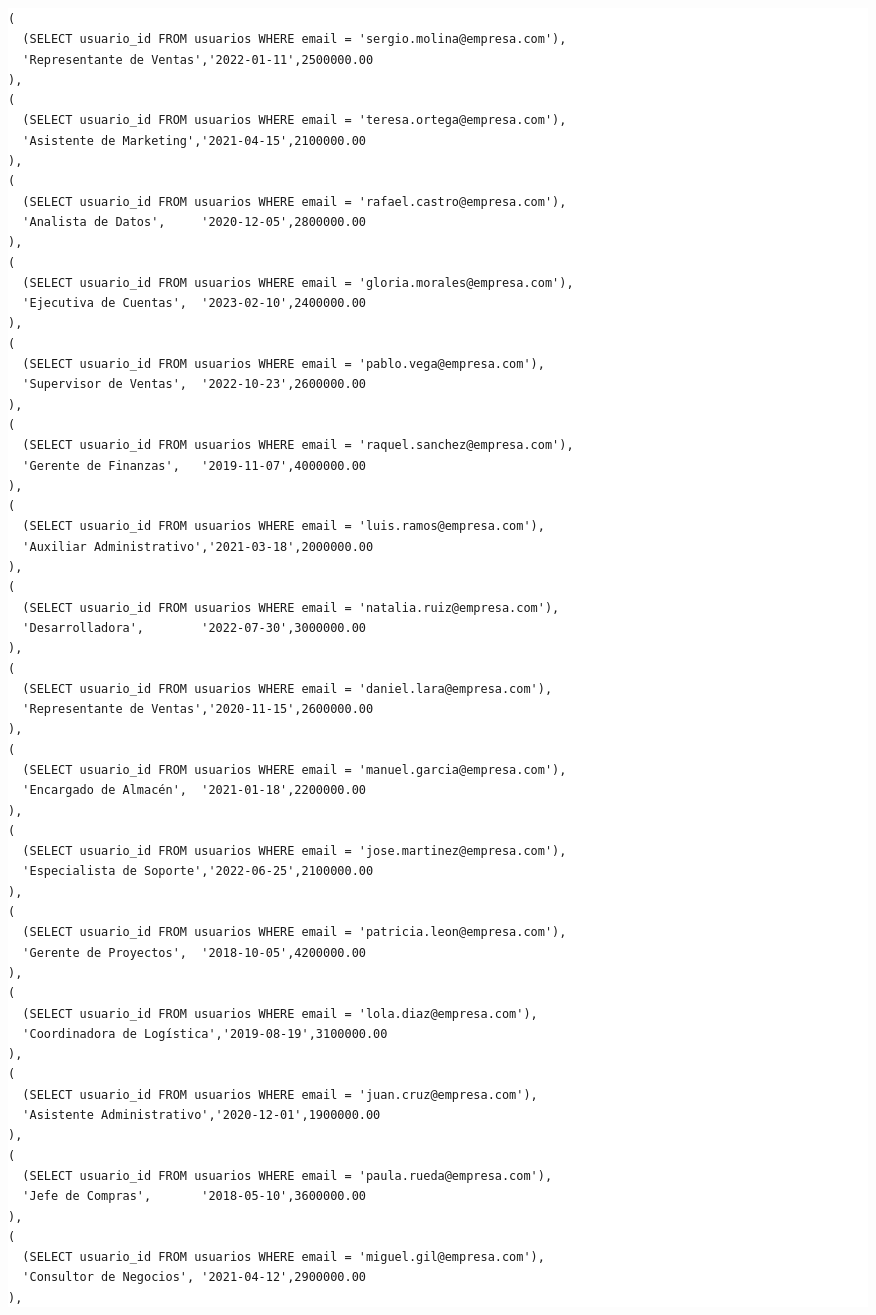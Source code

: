     (
      (SELECT usuario_id FROM usuarios WHERE email = 'sergio.molina@empresa.com'),
      'Representante de Ventas','2022-01-11',2500000.00
    ),
    (
      (SELECT usuario_id FROM usuarios WHERE email = 'teresa.ortega@empresa.com'),
      'Asistente de Marketing','2021-04-15',2100000.00
    ),
    (
      (SELECT usuario_id FROM usuarios WHERE email = 'rafael.castro@empresa.com'),
      'Analista de Datos',     '2020-12-05',2800000.00
    ),
    (
      (SELECT usuario_id FROM usuarios WHERE email = 'gloria.morales@empresa.com'),
      'Ejecutiva de Cuentas',  '2023-02-10',2400000.00
    ),
    (
      (SELECT usuario_id FROM usuarios WHERE email = 'pablo.vega@empresa.com'),
      'Supervisor de Ventas',  '2022-10-23',2600000.00
    ),
    (
      (SELECT usuario_id FROM usuarios WHERE email = 'raquel.sanchez@empresa.com'),
      'Gerente de Finanzas',   '2019-11-07',4000000.00
    ),
    (
      (SELECT usuario_id FROM usuarios WHERE email = 'luis.ramos@empresa.com'),
      'Auxiliar Administrativo','2021-03-18',2000000.00
    ),
    (
      (SELECT usuario_id FROM usuarios WHERE email = 'natalia.ruiz@empresa.com'),
      'Desarrolladora',        '2022-07-30',3000000.00
    ),
    (
      (SELECT usuario_id FROM usuarios WHERE email = 'daniel.lara@empresa.com'),
      'Representante de Ventas','2020-11-15',2600000.00
    ),
    (
      (SELECT usuario_id FROM usuarios WHERE email = 'manuel.garcia@empresa.com'),
      'Encargado de Almacén',  '2021-01-18',2200000.00
    ),
    (
      (SELECT usuario_id FROM usuarios WHERE email = 'jose.martinez@empresa.com'),
      'Especialista de Soporte','2022-06-25',2100000.00
    ),
    (
      (SELECT usuario_id FROM usuarios WHERE email = 'patricia.leon@empresa.com'),
      'Gerente de Proyectos',  '2018-10-05',4200000.00
    ),
    (
      (SELECT usuario_id FROM usuarios WHERE email = 'lola.diaz@empresa.com'),
      'Coordinadora de Logística','2019-08-19',3100000.00
    ),
    (
      (SELECT usuario_id FROM usuarios WHERE email = 'juan.cruz@empresa.com'),
      'Asistente Administrativo','2020-12-01',1900000.00
    ),
    (
      (SELECT usuario_id FROM usuarios WHERE email = 'paula.rueda@empresa.com'),
      'Jefe de Compras',       '2018-05-10',3600000.00
    ),
    (
      (SELECT usuario_id FROM usuarios WHERE email = 'miguel.gil@empresa.com'),
      'Consultor de Negocios', '2021-04-12',2900000.00
    ),